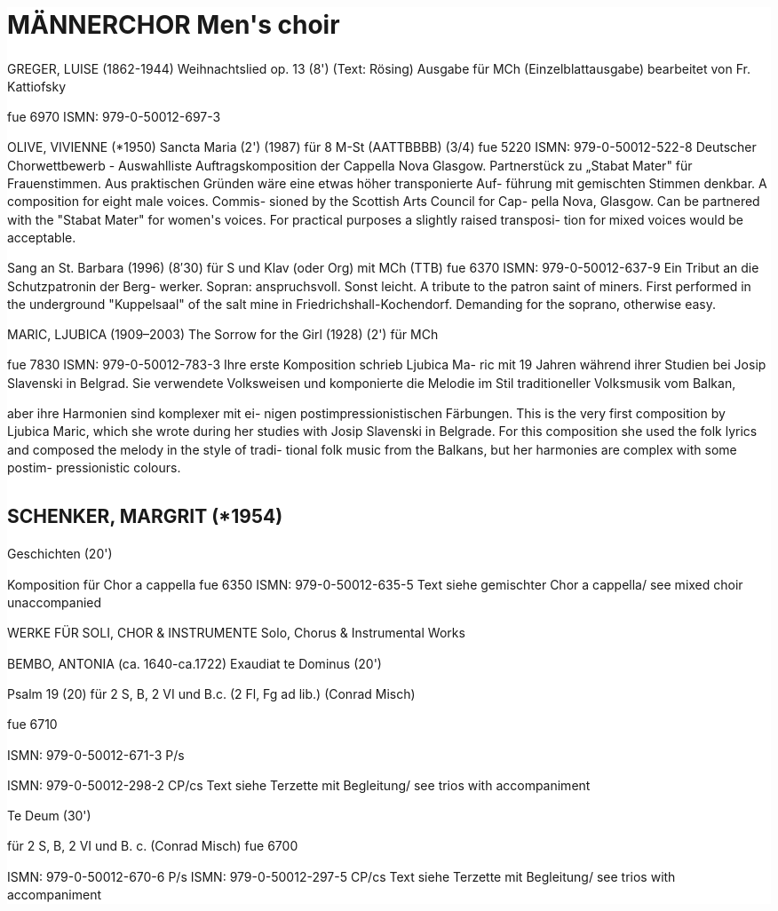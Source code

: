 # MÄNNERCHOR Men's choir

GREGER, LUISE (1862-1944) Weihnachtslied op. 13 (8') (Text: Rösing) Ausgabe für MCh (Einzelblattausgabe) bearbeitet von Fr. Kattiofsky

fue 6970 ISMN: 979-0-50012-697-3

OLIVE, VIVIENNE (*1950) Sancta Maria (2') (1987) für 8 M-St (AATTBBBB) (3/4) fue 5220 ISMN: 979-0-50012-522-8 Deutscher Chorwettbewerb - Auswahlliste Auftragskomposition der Cappella Nova Glasgow. Partnerstück zu „Stabat Mater" für Frauenstimmen. Aus praktischen Gründen wäre eine etwas höher transponierte Auf- führung mit gemischten Stimmen denkbar. A composition for eight male voices. Commis- sioned by the Scottish Arts Council for Cap- pella Nova, Glasgow. Can be partnered with the "Stabat Mater" for women's voices. For practical purposes a slightly raised transposi- tion for mixed voices would be acceptable.

Sang an St. Barbara (1996) (8′30) für S und Klav (oder Org) mit MCh (TTB) fue 6370 ISMN: 979-0-50012-637-9 Ein Tribut an die Schutzpatronin der Berg- werker. Sopran: anspruchsvoll. Sonst leicht. A tribute to the patron saint of miners. First performed in the underground "Kuppelsaal" of the salt mine in Friedrichshall-Kochendorf. Demanding for the soprano, otherwise easy.

MARIC, LJUBICA (1909–2003) The Sorrow for the Girl (1928) (2') für MCh

fue 7830 ISMN: 979-0-50012-783-3 Ihre erste Komposition schrieb Ljubica Ma- ric mit 19 Jahren während ihrer Studien bei Josip Slavenski in Belgrad. Sie verwendete Volksweisen und komponierte die Melodie im Stil traditioneller Volksmusik vom Balkan,

aber ihre Harmonien sind komplexer mit ei- nigen postimpressionistischen Färbungen. This is the very first composition by Ljubica Maric, which she wrote during her studies with Josip Slavenski in Belgrade. For this composition she used the folk lyrics and composed the melody in the style of tradi- tional folk music from the Balkans, but her harmonies are complex with some postim- pressionistic colours.

## SCHENKER, MARGRIT (*1954)

Geschichten (20')

Komposition für Chor a cappella fue 6350 ISMN: 979-0-50012-635-5 Text siehe gemischter Chor a cappella/ see mixed choir unaccompanied

WERKE FÜR SOLI, CHOR & INSTRUMENTE Solo, Chorus & Instrumental Works

BEMBO, ANTONIA (ca. 1640-ca.1722) Exaudiat te Dominus (20')

Psalm 19 (20) für 2 S, B, 2 VI und B.c. (2 Fl, Fg ad lib.) (Conrad Misch)

fue 6710

ISMN: 979-0-50012-671-3 P/s

ISMN: 979-0-50012-298-2 CP/cs Text siehe Terzette mit Begleitung/ see trios with accompaniment

Te Deum (30')

für 2 S, B, 2 VI und B. c. (Conrad Misch) fue 6700

ISMN: 979-0-50012-670-6 P/s ISMN: 979-0-50012-297-5 CP/cs Text siehe Terzette mit Begleitung/ see trios with accompaniment
